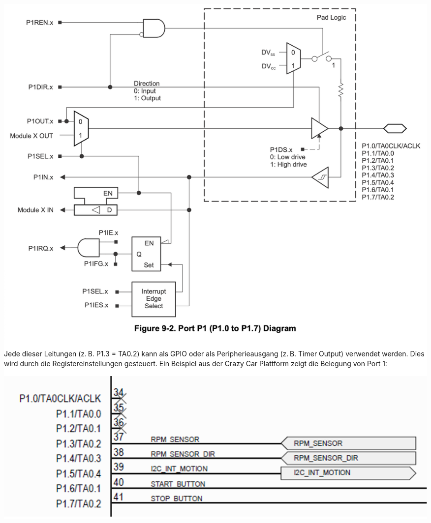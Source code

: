   <img src="./media/PortOne.png" alt="Include Options">
</p>

Jede dieser Leitungen (z. B. P1.3 = TA0.2) kann als GPIO oder als Peripherieausgang (z. B. Timer Output) verwendet werden. Dies wird durch die Registereinstellungen gesteuert. Ein Beispiel aus der Crazy Car Plattform zeigt die Belegung von Port 1:

<p align="center">
  <img src="./media/PortOneCC.png" alt="Include Options">
</p>
